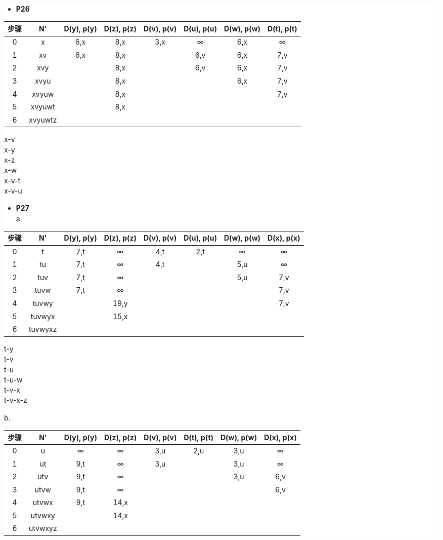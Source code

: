 * **P26**  

| 步骤 | N' | D(y), p(y) | D(z), p(z) | D(v), p(v) | D(u), p(u) | D(w), p(w) | D(t), p(t) | 
:---: | :---: | :---: | :---: | :---: | :---: | :---: | :---: 
| 0 | x | 6,x | 8,x | 3,x | ∞ | 6,x | ∞ | 
| 1 | xv | 6,x | 8,x |  | 6,v | 6,x | 7,v | 
| 2 | xvy |  | 8,x |  | 6,v | 6,x | 7,v | 
| 3 | xvyu |  | 8,x |  |  | 6,x | 7,v | 
| 4 | xvyuw |  | 8,x |  |  |  | 7,v | 
| 5 | xvyuwt |  | 8,x |  |  |  |  | 
| 6 | xvyuwtz |  |  |  |  |  |  | 

x-v  
x-y  
x-z  
x-w  
x-v-t  
x-v-u  

* **P27**  
a.  

| 步骤 | N' | D(y), p(y) | D(z), p(z) | D(v), p(v) | D(u), p(u) | D(w), p(w) | D(x), p(x) | 
:---: | :---: | :---: | :---: | :---: | :---: | :---: | :---: 
| 0 | t | 7,t | ∞ | 4,t | 2,t | ∞ | ∞ | 
| 1 | tu | 7,t | ∞ | 4,t |  | 5,u | ∞ | 
| 2 | tuv | 7,t | ∞ |  |  | 5,u | 7,v | 
| 3 | tuvw | 7,t | ∞ |  |  |  | 7,v | 
| 4 | tuvwy |  | 19,y |  |  |  | 7,v | 
| 5 | tuvwyx |  | 15,x |  |  |  |  | 
| 6 | tuvwyxz |  |  |  |  |  |  | 

t-y  
t-v  
t-u  
t-u-w  
t-v-x  
t-v-x-z  

b.  

| 步骤 | N' | D(y), p(y) | D(z), p(z) | D(v), p(v) | D(t), p(t) | D(w), p(w) | D(x), p(x) | 
:---: | :---: | :---: | :---: | :---: | :---: | :---: | :---: 
| 0 | u | ∞ | ∞ | 3,u | 2,u | 3,u | ∞ | 
| 1 | ut | 9,t | ∞ | 3,u |  | 3,u | ∞ | 
| 2 | utv | 9,t | ∞ |  |  | 3,u | 6,v | 
| 3 | utvw | 9,t | ∞ |  |  |  | 6,v | 
| 4 | utvwx | 9,t | 14,x |  |  |  |  | 
| 5 | utvwxy |  | 14,x |  |  |  |  | 
| 6 | utvwxyz |  |  |  |  |  |  | 